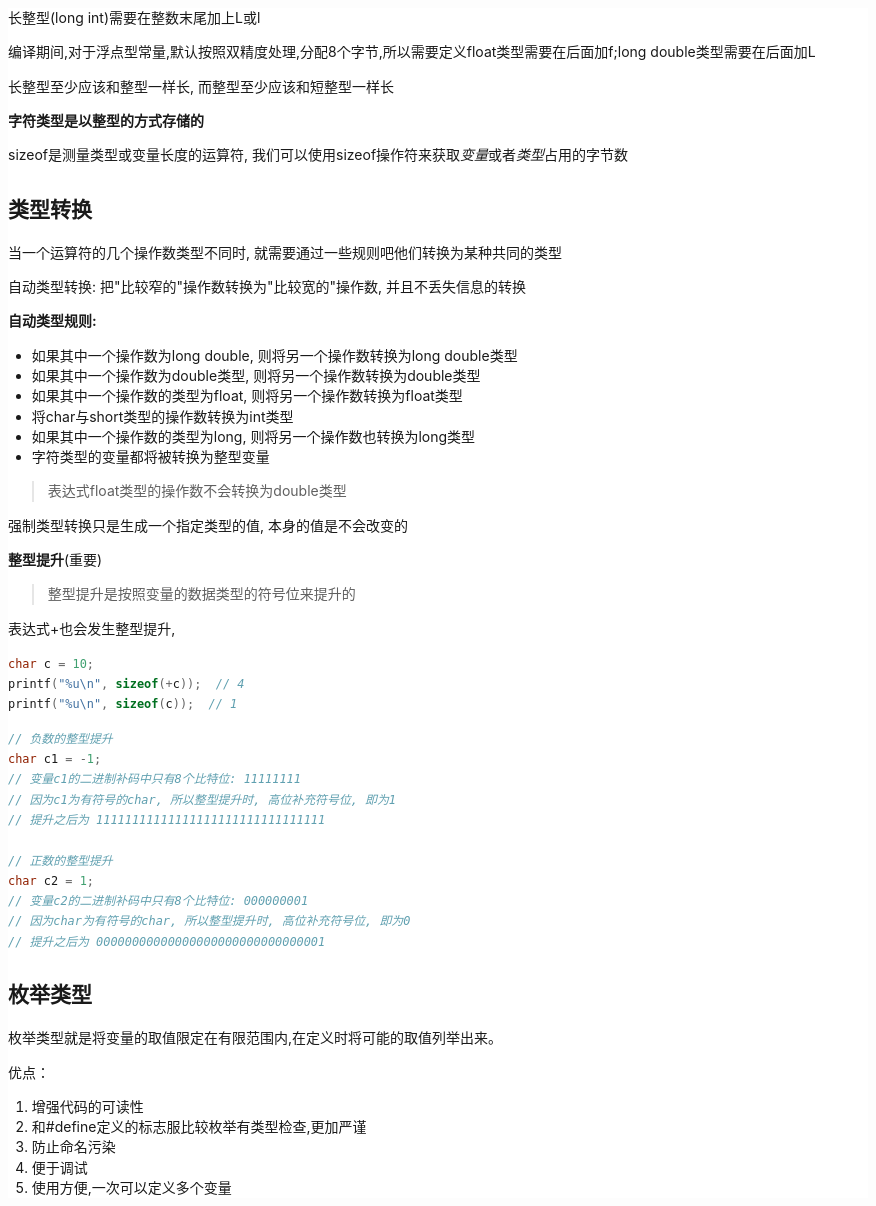 长整型(long int)需要在整数末尾加上L或l

编译期间,对于浮点型常量,默认按照双精度处理,分配8个字节,所以需要定义float类型需要在后面加f;long double类型需要在后面加L

长整型至少应该和整型一样长, 而整型至少应该和短整型一样长

**字符类型是以整型的方式存储的**

sizeof是测量类型或变量长度的运算符, 我们可以使用sizeof操作符来获取*变量*或者*类型*占用的字节数

## 类型转换
当一个运算符的几个操作数类型不同时, 就需要通过一些规则吧他们转换为某种共同的类型

自动类型转换: 把"比较窄的"操作数转换为"比较宽的"操作数, 并且不丢失信息的转换

**自动类型规则:**
- 如果其中一个操作数为long double, 则将另一个操作数转换为long double类型
- 如果其中一个操作数为double类型, 则将另一个操作数转换为double类型
- 如果其中一个操作数的类型为float, 则将另一个操作数转换为float类型
- 将char与short类型的操作数转换为int类型
- 如果其中一个操作数的类型为long, 则将另一个操作数也转换为long类型
- 字符类型的变量都将被转换为整型变量

> 表达式float类型的操作数不会转换为double类型

强制类型转换只是生成一个指定类型的值, 本身的值是不会改变的

**整型提升**(重要)
> 整型提升是按照变量的数据类型的符号位来提升的

表达式+也会发生整型提升,
```c
char c = 10;
printf("%u\n", sizeof(+c));  // 4
printf("%u\n", sizeof(c));  // 1
```

```c
// 负数的整型提升
char c1 = -1;
// 变量c1的二进制补码中只有8个比特位: 11111111
// 因为c1为有符号的char, 所以整型提升时, 高位补充符号位, 即为1
// 提升之后为 11111111111111111111111111111111

// 正数的整型提升
char c2 = 1;
// 变量c2的二进制补码中只有8个比特位: 000000001
// 因为char为有符号的char, 所以整型提升时, 高位补充符号位, 即为0
// 提升之后为 00000000000000000000000000000001

```

## 枚举类型
枚举类型就是将变量的取值限定在有限范围内,在定义时将可能的取值列举出来。

优点：
1. 增强代码的可读性
2. 和#define定义的标志服比较枚举有类型检查,更加严谨
3. 防止命名污染
4. 便于调试
5. 使用方便,一次可以定义多个变量
